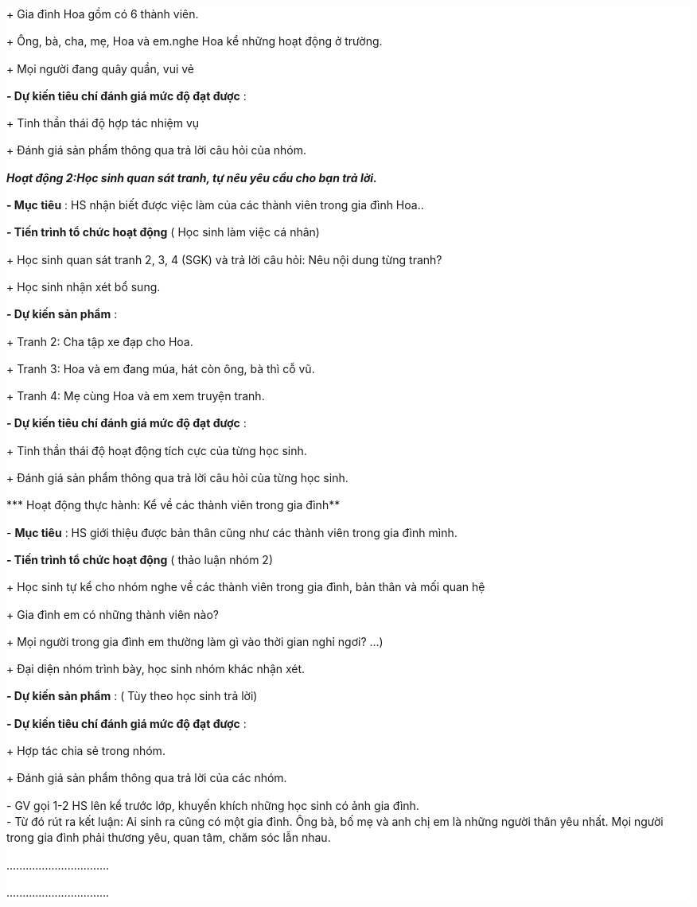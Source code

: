 \+ Gia đình Hoa gồm có 6 thành viên.

\+ Ông, bà, cha, mẹ, Hoa và em.nghe Hoa kể những hoạt động ở trường.

\+ Mọi người đang quây quần, vui vẻ 

**\- Dự kiến tiêu chí đánh giá mức độ đạt được** :

\+ Tinh thần thái độ hợp tác nhiệm vụ

\+ Đánh giá sản phẩm thông qua trả lời câu hỏi của nhóm.

**_Hoạt động 2:_**_**Học sinh quan sát tranh, tự nêu yêu cầu cho bạn trả lời.**_

**\- Mục tiêu** : HS nhận biết được việc làm của các thành viên trong gia đình Hoa..

**\- Tiến trình tổ chức hoạt động** ( Học sinh làm việc cá nhân)

\+ Học sinh quan sát tranh 2, 3, 4 (SGK) và trả lời câu hỏi: Nêu nội dung từng tranh? 

\+ Học sinh nhận xét bổ sung.

**\- Dự kiến sản phẩm** :

\+ Tranh 2: Cha tập xe đạp cho Hoa.

\+ Tranh 3: Hoa và em đang múa, hát còn ông, bà thì cỗ vũ.

\+ Tranh 4: Mẹ cùng Hoa và em xem truyện tranh. 

**\- Dự kiến tiêu chí đánh giá mức độ đạt được** :

\+ Tinh thần thái độ hoạt động tích cực của từng học sinh.

\+ Đánh giá sản phẩm thông qua trả lời câu hỏi của từng học sinh.

*** Hoạt động thực hành: Kể về các thành viên trong gia đình**

\- **Mục tiêu** : HS giới thiệu được bản thân cũng như các thành viên trong gia đình mình. 

**\- Tiến trình tổ chức hoạt động** ( thảo luận nhóm 2)

\+ Học sinh tự kể cho nhóm nghe về các thành viên trong gia đình, bản thân và mối quan hệ 

\+ Gia đình em có những thành viên nào?

\+ Mọi người trong gia đình em thường làm gì vào thời gian nghỉ ngơi? …) 

\+ Đại diện nhóm trình bày, học sinh nhóm khác nhận xét.

**\- Dự kiến sản phẩm** : ( Tùy theo học sinh trả lời)

**\- Dự kiến tiêu chí đánh giá mức độ đạt được** :

\+ Hợp tác chia sẻ trong nhóm.

\+ Đánh giá sản phẩm thông qua trả lời của các nhóm.

\- GV gọi 1-2 HS lên kể trước lớp, khuyến khích những học sinh có ảnh gia đình.  
\- Từ đó rút ra kết luận: Ai sinh ra cũng có một gia đình. Ông bà, bố mẹ và anh chị em là những người thân yêu nhất. Mọi người trong gia đình phải thương yêu, quan tâm, chăm sóc lẫn nhau.

................................

................................
